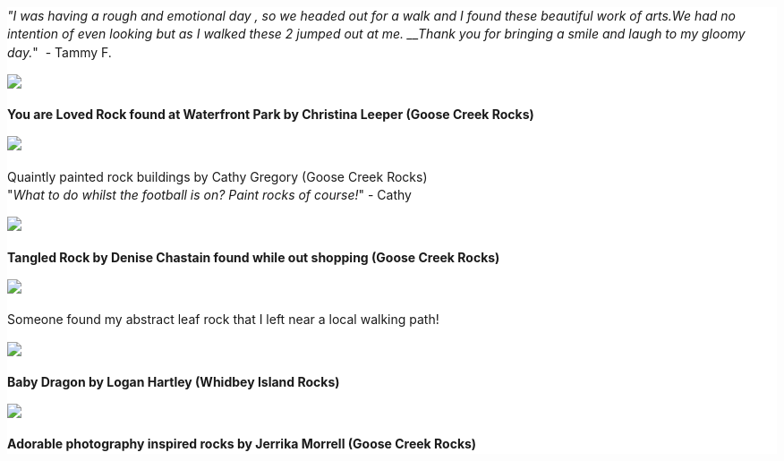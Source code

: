 _"I was having a rough and emotional day , so we headed out for a walk and I found these beautiful work of arts.We had no intention of even looking but as I walked these 2 jumped out at me. __Thank you for bringing a smile and laugh to my gloomy day._"  \- Tammy F. 

  

  

[![](https://1.bp.blogspot.com/-aJTrr1fpcqE/WE2vlfGyW2I/AAAAAAAADnQ/PgrL_ZrxoV0ASAZFvBo3TWTsjTyth3nngCLcB/s320/YouareLovedRockfoundatWaterfrontParkbyChristinaLeeperGooseCreekRocks.jpg)](https://1.bp.blogspot.com/-aJTrr1fpcqE/WE2vlfGyW2I/AAAAAAAADnQ/PgrL_ZrxoV0ASAZFvBo3TWTsjTyth3nngCLcB/s1600/YouareLovedRockfoundatWaterfrontParkbyChristinaLeeperGooseCreekRocks.jpg)

**You are Loved Rock found at Waterfront Park by Christina Leeper (Goose Creek Rocks)**

  

[![](https://3.bp.blogspot.com/-O9E6bqPfNp8/WEsL2KNp1iI/AAAAAAAADi8/XqovIJVkrMERzvHM5ZT9TZwIFFwZsZlDwCLcB/s1600/GooseCreekRocksHouseRocksbyCathyGregory.jpg)](https://3.bp.blogspot.com/-O9E6bqPfNp8/WEsL2KNp1iI/AAAAAAAADi8/XqovIJVkrMERzvHM5ZT9TZwIFFwZsZlDwCLcB/s1600/GooseCreekRocksHouseRocksbyCathyGregory.jpg)

Quaintly painted rock buildings by Cathy Gregory (Goose Creek Rocks)  
"_What to do whilst the football is on? Paint rocks of course!_" \- Cathy  

  

  

[![](https://2.bp.blogspot.com/-yC3n4u_2zuM/WE2vNcNrrOI/AAAAAAAADnM/O1_abkjYEpcsu6e_DJ0wSiSymFVAVJQrgCLcB/s640/GooseCreekRocksTangledGreenRockDeniseChastain.jpg)](https://2.bp.blogspot.com/-yC3n4u_2zuM/WE2vNcNrrOI/AAAAAAAADnM/O1_abkjYEpcsu6e_DJ0wSiSymFVAVJQrgCLcB/s1600/GooseCreekRocksTangledGreenRockDeniseChastain.jpg)

**Tangled Rock by Denise Chastain found while out shopping (Goose Creek Rocks)**  

  

  
  

[![](https://1.bp.blogspot.com/-y8ljtWZzDDI/WE2vvR577_I/AAAAAAAADnU/xAEkjOTNdc8TOtGIar2vXxEhWhgV2LjMACLcB/s640/14590519_10207350809831611_3118699189577837845_n.jpg)](https://1.bp.blogspot.com/-y8ljtWZzDDI/WE2vvR577_I/AAAAAAAADnU/xAEkjOTNdc8TOtGIar2vXxEhWhgV2LjMACLcB/s1600/14590519_10207350809831611_3118699189577837845_n.jpg)

Someone found my abstract leaf rock that I left near a local walking path!

  

[![](https://3.bp.blogspot.com/-lq7yD0Tv_VQ/WEsiaDMUwgI/AAAAAAAADjo/Q3oEIjS02Y0W4OMLxznQdQOeftKdH3qugCLcB/s400/BabyDragonbyLoganHartleyWhidbeyIslandRocks.jpg)](https://3.bp.blogspot.com/-lq7yD0Tv_VQ/WEsiaDMUwgI/AAAAAAAADjo/Q3oEIjS02Y0W4OMLxznQdQOeftKdH3qugCLcB/s1600/BabyDragonbyLoganHartleyWhidbeyIslandRocks.jpg)

**Baby Dragon by Logan Hartley (Whidbey Island Rocks)**  
  

[![](https://4.bp.blogspot.com/-S5x6ubtDaUk/WE2xGWDXVbI/AAAAAAAADnk/6GsrV-oyldcEFAZtQHVQrMZ6Xh37tk4pQCLcB/s640/photographyrocksbyjerrikamorrelgoosecreekrocks.jpg)](https://4.bp.blogspot.com/-S5x6ubtDaUk/WE2xGWDXVbI/AAAAAAAADnk/6GsrV-oyldcEFAZtQHVQrMZ6Xh37tk4pQCLcB/s1600/photographyrocksbyjerrikamorrelgoosecreekrocks.jpg)

**Adorable photography inspired rocks by Jerrika Morrell (Goose Creek Rocks)**
